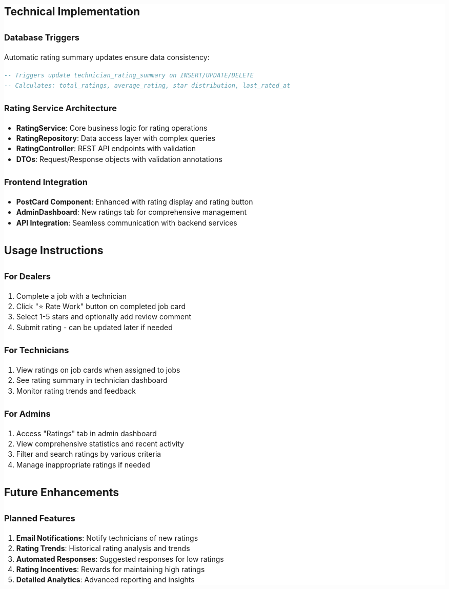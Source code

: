 ## Technical Implementation

### Database Triggers

Automatic rating summary updates ensure data consistency:

```sql
-- Triggers update technician_rating_summary on INSERT/UPDATE/DELETE
-- Calculates: total_ratings, average_rating, star distribution, last_rated_at
```

### Rating Service Architecture

- **RatingService**: Core business logic for rating operations
- **RatingRepository**: Data access layer with complex queries
- **RatingController**: REST API endpoints with validation
- **DTOs**: Request/Response objects with validation annotations

### Frontend Integration

- **PostCard Component**: Enhanced with rating display and rating button
- **AdminDashboard**: New ratings tab for comprehensive management
- **API Integration**: Seamless communication with backend services

## Usage Instructions

### For Dealers

1. Complete a job with a technician
2. Click "⭐ Rate Work" button on completed job card
3. Select 1-5 stars and optionally add review comment
4. Submit rating - can be updated later if needed

### For Technicians

1. View ratings on job cards when assigned to jobs
2. See rating summary in technician dashboard
3. Monitor rating trends and feedback

### For Admins

1. Access "Ratings" tab in admin dashboard
2. View comprehensive statistics and recent activity
3. Filter and search ratings by various criteria
4. Manage inappropriate ratings if needed

## Future Enhancements

### Planned Features

1. **Email Notifications**: Notify technicians of new ratings
2. **Rating Trends**: Historical rating analysis and trends
3. **Automated Responses**: Suggested responses for low ratings
4. **Rating Incentives**: Rewards for maintaining high ratings
5. **Detailed Analytics**: Advanced reporting and insights
